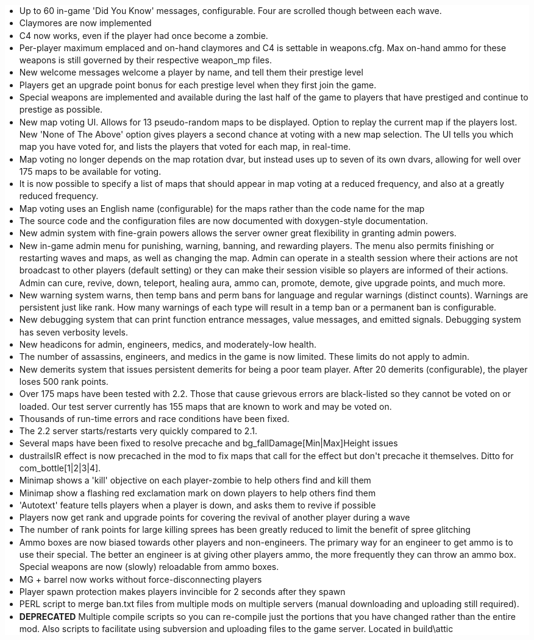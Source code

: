   * Up to 60 in-game 'Did You Know' messages, configurable.  Four are scrolled though between each wave.
  * Claymores are now implemented
  * C4 now works, even if the player had once become a zombie.
  * Per-player maximum emplaced and on-hand claymores and C4 is settable in weapons.cfg. Max on-hand ammo for these weapons is still governed by their respective weapon\_mp files.
  * New welcome messages welcome a player by name, and tell them their prestige level
  * Players get an upgrade point bonus for each prestige level when they first join the game.
  * Special weapons are implemented and available during the last half of the game to players that have prestiged and continue to prestige as possible.
  * New map voting UI.  Allows for 13 pseudo-random maps to be displayed.  Option to replay the current map if the players lost.  New 'None of The Above' option gives players a second chance at voting with a new map selection.  The UI tells you which map you have voted for, and lists the players that voted for each map, in real-time.
  * Map voting no longer depends on the map rotation dvar, but instead uses up to seven of its own dvars, allowing for well over 175 maps to be available for voting.
  * It is now possible to specify a list of maps that should appear in map voting at a reduced frequency, and also at a greatly reduced frequency.
  * Map voting uses an English name (configurable) for the maps rather than the code name for the map
  * The source code and the configuration files are now documented with doxygen-style documentation.
  * New admin system with fine-grain powers allows the server owner great flexibility in granting admin powers.
  * New in-game admin menu for punishing, warning, banning, and rewarding players. The menu also permits finishing or restarting waves and maps, as well as changing the map.  Admin can operate in a stealth session where their actions are not broadcast to other players (default setting) or they can make their session visible so players are informed of their actions.  Admin can cure, revive, down, teleport, healing aura, ammo can, promote, demote, give upgrade points, and much more.
  * New warning system warns, then temp bans and perm bans for language and regular warnings (distinct counts). Warnings are persistent just like rank.  How many warnings of each type will result in a temp ban or a permanent ban is configurable.
  * New debugging system that can print function entrance messages, value messages, and emitted signals.  Debugging system has seven verbosity levels.
  * New headicons for admin, engineers, medics, and moderately-low health.
  * The number of assassins, engineers, and medics in the game is now limited.  These limits do not apply to admin.
  * New demerits system that issues persistent demerits for being a poor team player. After 20 demerits (configurable), the player loses 500 rank points.
  * Over 175 maps have been tested with 2.2.  Those that cause grievous errors are black-listed so they cannot be voted on or loaded.  Our test server currently has 155 maps that are known to work and may be voted on.
  * Thousands of run-time errors and race conditions have been fixed.
  * The 2.2 server starts/restarts very quickly compared to 2.1.
  * Several maps have been fixed to resolve precache and bg\_fallDamage[Min|Max]Height issues
  * dustrailsIR effect is now precached in the mod to fix maps that call for the effect but don't precache it themselves.  Ditto for com\_bottle[1|2|3|4].
  * Minimap shows a 'kill' objective on each player-zombie to help others find and kill them
  * Minimap show a flashing red exclamation mark on down players to help others find them
  * 'Autotext' feature tells players when a player is down, and asks them to revive if possible
  * Players now get rank and upgrade points for covering the revival of another player during a wave
  * The number of rank points for large killing sprees has been greatly reduced to limit the benefit of spree glitching
  * Ammo boxes are now biased towards other players and non-engineers.  The primary way for an engineer to get ammo is to use their special.  The better an engineer is at giving other players ammo, the more frequently they can throw an ammo box.  Special weapons are now (slowly) reloadable from ammo boxes.
  * MG + barrel now works without force-disconnecting players
  * Player spawn protection makes players invincible for 2 seconds after they spawn
  * PERL script to merge ban.txt files from multiple mods on multiple servers (manual downloading and uploading still required).
  * **DEPRECATED** Multiple compile scripts so you can re-compile just the portions that you have changed rather than the entire mod.  Also scripts to facilitate using subversion and uploading files to the game server. Located in build\attic